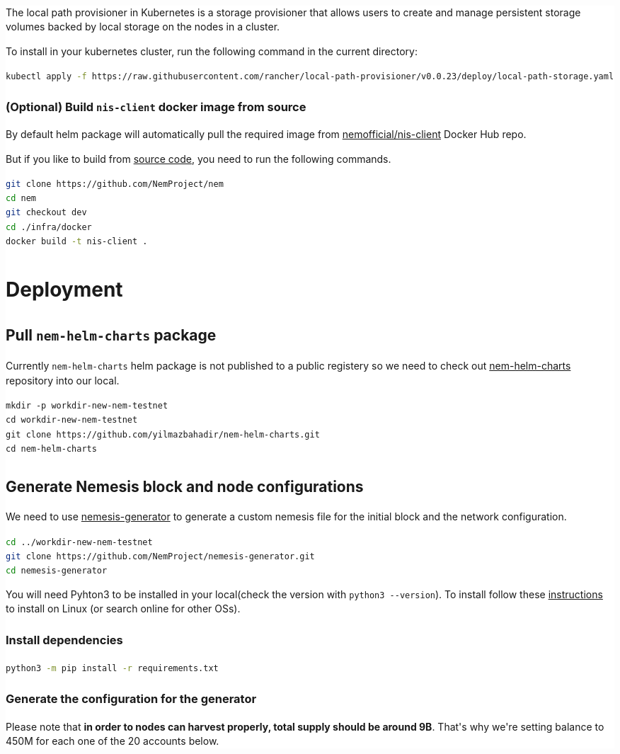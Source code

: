   The local path provisioner in Kubernetes is a storage provisioner that allows users to create and manage persistent storage volumes backed by local storage on the nodes in a cluster.

  To install in your kubernetes cluster, run the following command in the current directory:

  ```bash
  kubectl apply -f https://raw.githubusercontent.com/rancher/local-path-provisioner/v0.0.23/deploy/local-path-storage.yaml
  ```

### (Optional) Build `nis-client` docker image from source
By default helm package will automatically pull the required image from [nemofficial/nis-client](https://hub.docker.com/repository/docker/nemofficial/nis-client) Docker Hub repo.


But if you like to build from [source code](https://github.com/NemProject/nem/blob/dev/infra/docker/Dockerfile), you need to run the following commands.
```bash
git clone https://github.com/NemProject/nem
cd nem
git checkout dev
cd ./infra/docker
docker build -t nis-client .
```

# Deployment

## Pull `nem-helm-charts` package
Currently `nem-helm-charts` helm package is not published to a public registery so we need to check out [nem-helm-charts](https://github.com/yilmazbahadir/nem-helm-charts) repository into our local.


```
mkdir -p workdir-new-nem-testnet
cd workdir-new-nem-testnet
git clone https://github.com/yilmazbahadir/nem-helm-charts.git
cd nem-helm-charts
````

## Generate Nemesis block and node configurations

We need to use [nemesis-generator](https://github.com/NemProject/nemesis-generator) to generate a custom nemesis file for the initial block and the network configuration.

```bash
cd ../workdir-new-nem-testnet
git clone https://github.com/NemProject/nemesis-generator.git
cd nemesis-generator
```
You will need Pyhton3 to be installed in your local(check the version with `python3 --version`). To install follow these [instructions](https://docs.python-guide.org/starting/install3/linux/) to install on Linux (or search online for other OSs).

### Install dependencies
```bash
python3 -m pip install -r requirements.txt
```
### Generate the configuration for the generator
Please note that **in order to nodes can harvest properly, total supply should be around 9B**. That's why we're setting balance to 450M for each one of the 20 accounts below.
